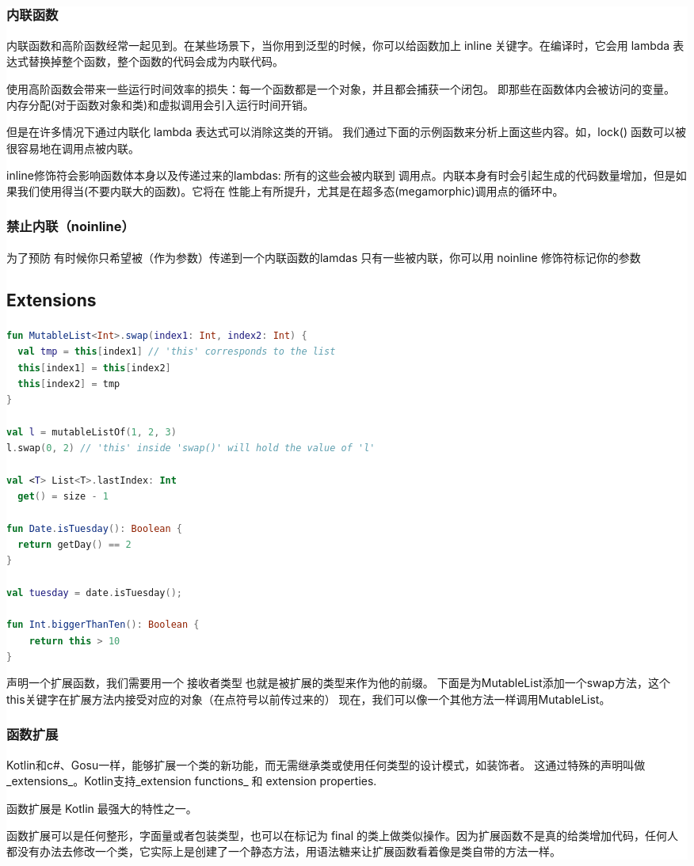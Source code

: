 ```kotlin
```

### 内联函数

内联函数和高阶函数经常一起见到。在某些场景下，当你用到泛型的时候，你可以给函数加上 inline 关键字。在编译时，它会用 lambda 表达式替换掉整个函数，整个函数的代码会成为内联代码。

使用高阶函数会带来一些运行时间效率的损失：每一个函数都是一个对象，并且都会捕获一个闭包。 即那些在函数体内会被访问的变量。 内存分配(对于函数对象和类)和虚拟调用会引入运行时间开销。

但是在许多情况下通过内联化 lambda 表达式可以消除这类的开销。 我们通过下面的示例函数来分析上面这些内容。如，lock() 函数可以被很容易地在调用点被内联。

inline修饰符会影响函数体本身以及传递过来的lambdas: 所有的这些会被内联到 调用点。内联本身有时会引起生成的代码数量增加，但是如果我们使用得当(不要内联大的函数)。它将在 性能上有所提升，尤其是在超多态(megamorphic)调用点的循环中。

### 禁止内联（noinline）

为了预防 有时候你只希望被（作为参数）传递到一个内联函数的lamdas 只有一些被内联，你可以用 noinline 修饰符标记你的参数

## Extensions

```kotlin
fun MutableList<Int>.swap(index1: Int, index2: Int) {
  val tmp = this[index1] // 'this' corresponds to the list
  this[index1] = this[index2]
  this[index2] = tmp
}

val l = mutableListOf(1, 2, 3)
l.swap(0, 2) // 'this' inside 'swap()' will hold the value of 'l'

val <T> List<T>.lastIndex: Int
  get() = size - 1
  
fun Date.isTuesday(): Boolean {
  return getDay() == 2
}

val tuesday = date.isTuesday();

fun Int.biggerThanTen(): Boolean {
    return this > 10
}
```

声明一个扩展函数，我们需要用一个 接收者类型 也就是被扩展的类型来作为他的前缀。 下面是为MutableList<Int>添加一个swap方法，这个this关键字在扩展方法内接受对应的对象（在点符号以前传过来的） 现在，我们可以像一个其他方法一样调用MutableList<Int>。

### 函数扩展

Kotlin和c#、Gosu一样，能够扩展一个类的新功能，而无需继承类或使用任何类型的设计模式，如装饰者。 这通过特殊的声明叫做_extensions_。Kotlin支持_extension functions_ 和 extension properties.

函数扩展是 Kotlin 最强大的特性之一。

函数扩展可以是任何整形，字面量或者包装类型，也可以在标记为 final 的类上做类似操作。因为扩展函数不是真的给类增加代码，任何人都没有办法去修改一个类，它实际上是创建了一个静态方法，用语法糖来让扩展函数看着像是类自带的方法一样。

